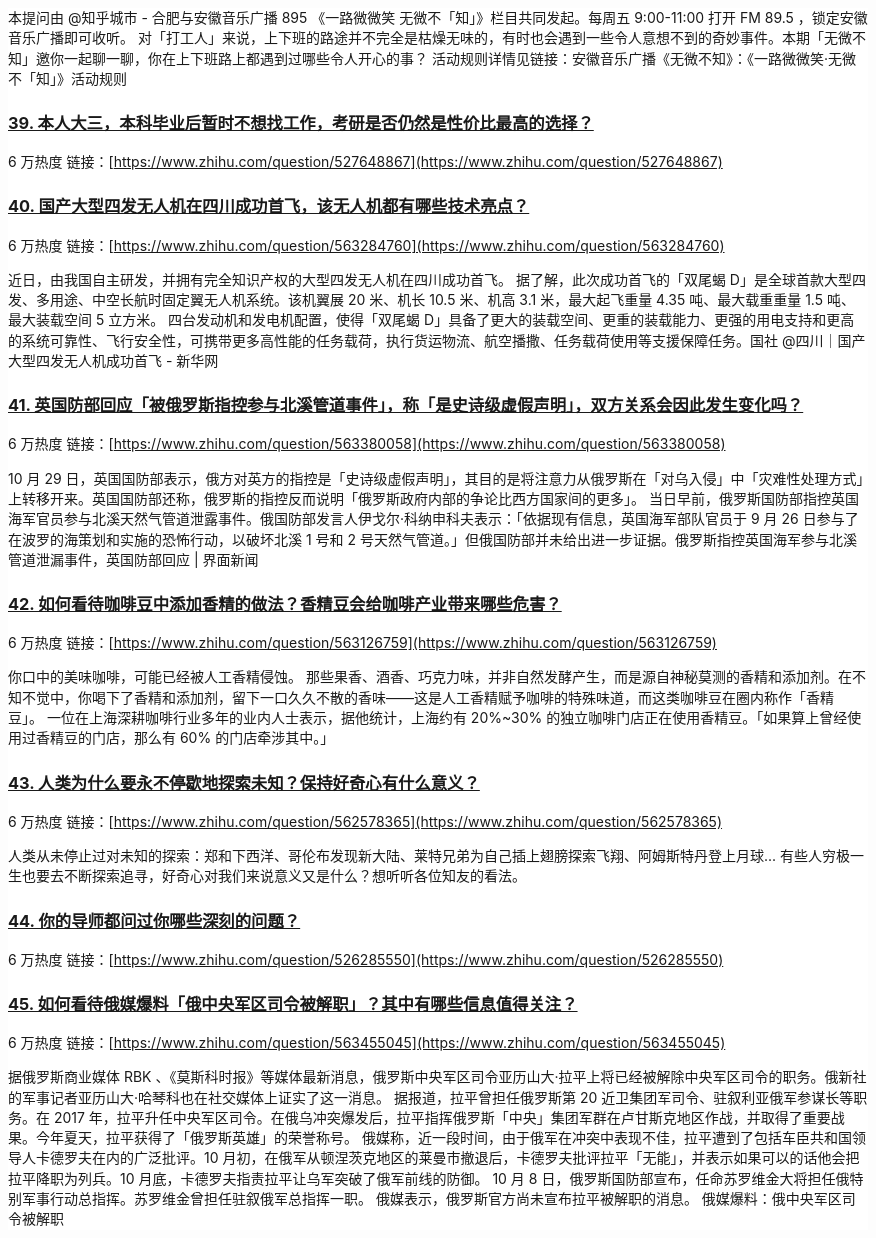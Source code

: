 本提问由 @知乎城市 - 合肥与安徽音乐广播 895 《一路微微笑 无微不「知」》栏目共同发起。每周五 9:00-11:00 打开 FM 89.5 ，锁定安徽音乐广播即可收听。 对「打工人」来说，上下班的路途并不完全是枯燥无味的，有时也会遇到一些令人意想不到的奇妙事件。本期「无微不知」邀你一起聊一聊，你在上下班路上都遇到过哪些令人开心的事？ 活动规则详情见链接：安徽音乐广播《无微不知》：《一路微微笑·无微不「知」》活动规则

### [39. 本人大三，本科毕业后暂时不想找工作，考研是否仍然是性价比最高的选择？](https://www.zhihu.com/question/527648867)
6 万热度 链接：[https://www.zhihu.com/question/527648867](https://www.zhihu.com/question/527648867)



### [40. 国产大型四发无人机在四川成功首飞，该无人机都有哪些技术亮点？](https://www.zhihu.com/question/563284760)
6 万热度 链接：[https://www.zhihu.com/question/563284760](https://www.zhihu.com/question/563284760)

近日，由我国自主研发，并拥有完全知识产权的大型四发无人机在四川成功首飞。 据了解，此次成功首飞的「双尾蝎 D」是全球首款大型四发、多用途、中空长航时固定翼无人机系统。该机翼展 20 米、机长 10.5 米、机高 3.1 米，最大起飞重量 4.35 吨、最大载重重量 1.5 吨、最大装载空间 5 立方米。 四台发动机和发电机配置，使得「双尾蝎 D」具备了更大的装载空间、更重的装载能力、更强的用电支持和更高的系统可靠性、飞行安全性，可携带更多高性能的任务载荷，执行货运物流、航空播撒、任务载荷使用等支援保障任务。国社 @四川｜国产大型四发无人机成功首飞 - 新华网

### [41. 英国防部回应「被俄罗斯指控参与北溪管道事件」，称「是史诗级虚假声明」，双方关系会因此发生变化吗？](https://www.zhihu.com/question/563380058)
6 万热度 链接：[https://www.zhihu.com/question/563380058](https://www.zhihu.com/question/563380058)

10 月 29 日，英国国防部表示，俄方对英方的指控是「史诗级虚假声明」，其目的是将注意力从俄罗斯在「对乌入侵」中「灾难性处理方式」上转移开来。英国国防部还称，俄罗斯的指控反而说明「俄罗斯政府内部的争论比西方国家间的更多」。 当日早前，俄罗斯国防部指控英国海军官员参与北溪天然气管道泄露事件。俄国防部发言人伊戈尔·科纳申科夫表示：「依据现有信息，英国海军部队官员于 9 月 26 日参与了在波罗的海策划和实施的恐怖行动，以破坏北溪 1 号和 2 号天然气管道。」但俄国防部并未给出进一步证据。俄罗斯指控英国海军参与北溪管道泄漏事件，英国防部回应 | 界面新闻

### [42. 如何看待咖啡豆中添加香精的做法？香精豆会给咖啡产业带来哪些危害？](https://www.zhihu.com/question/563126759)
6 万热度 链接：[https://www.zhihu.com/question/563126759](https://www.zhihu.com/question/563126759)

你口中的美味咖啡，可能已经被人工香精侵蚀。 那些果香、酒香、巧克力味，并非自然发酵产生，而是源自神秘莫测的香精和添加剂。在不知不觉中，你喝下了香精和添加剂，留下一口久久不散的香味——这是人工香精赋予咖啡的特殊味道，而这类咖啡豆在圈内称作「香精豆」。 一位在上海深耕咖啡行业多年的业内人士表示，据他统计，上海约有 20%~30% 的独立咖啡门店正在使用香精豆。「如果算上曾经使用过香精豆的门店，那么有 60% 的门店牵涉其中。」

### [43. 人类为什么要永不停歇地探索未知？保持好奇心有什么意义？](https://www.zhihu.com/question/562578365)
6 万热度 链接：[https://www.zhihu.com/question/562578365](https://www.zhihu.com/question/562578365)

人类从未停止过对未知的探索：郑和下西洋、哥伦布发现新大陆、莱特兄弟为自己插上翅膀探索飞翔、阿姆斯特丹登上月球... 有些人穷极一生也要去不断探索追寻，好奇心对我们来说意义又是什么？想听听各位知友的看法。

### [44. 你的导师都问过你哪些深刻的问题？](https://www.zhihu.com/question/526285550)
6 万热度 链接：[https://www.zhihu.com/question/526285550](https://www.zhihu.com/question/526285550)



### [45. 如何看待俄媒爆料「俄中央军区司令被解职」？其中有哪些信息值得关注？](https://www.zhihu.com/question/563455045)
6 万热度 链接：[https://www.zhihu.com/question/563455045](https://www.zhihu.com/question/563455045)

据俄罗斯商业媒体 RBK 、《莫斯科时报》等媒体最新消息，俄罗斯中央军区司令亚历山大·拉平上将已经被解除中央军区司令的职务。俄新社的军事记者亚历山大·哈琴科也在社交媒体上证实了这一消息。 据报道，拉平曾担任俄罗斯第 20 近卫集团军司令、驻叙利亚俄军参谋长等职务。在 2017 年，拉平升任中央军区司令。在俄乌冲突爆发后，拉平指挥俄罗斯「中央」集团军群在卢甘斯克地区作战，并取得了重要战果。今年夏天，拉平获得了「俄罗斯英雄」的荣誉称号。 俄媒称，近一段时间，由于俄军在冲突中表现不佳，拉平遭到了包括车臣共和国领导人卡德罗夫在内的广泛批评。10 月初，在俄军从顿涅茨克地区的莱曼市撤退后，卡德罗夫批评拉平「无能」，并表示如果可以的话他会把拉平降职为列兵。10 月底，卡德罗夫指责拉平让乌军突破了俄军前线的防御。 10 月 8 日，俄罗斯国防部宣布，任命苏罗维金大将担任俄特别军事行动总指挥。苏罗维金曾担任驻叙俄军总指挥一职。 俄媒表示，俄罗斯官方尚未宣布拉平被解职的消息。 俄媒爆料：俄中央军区司令被解职
